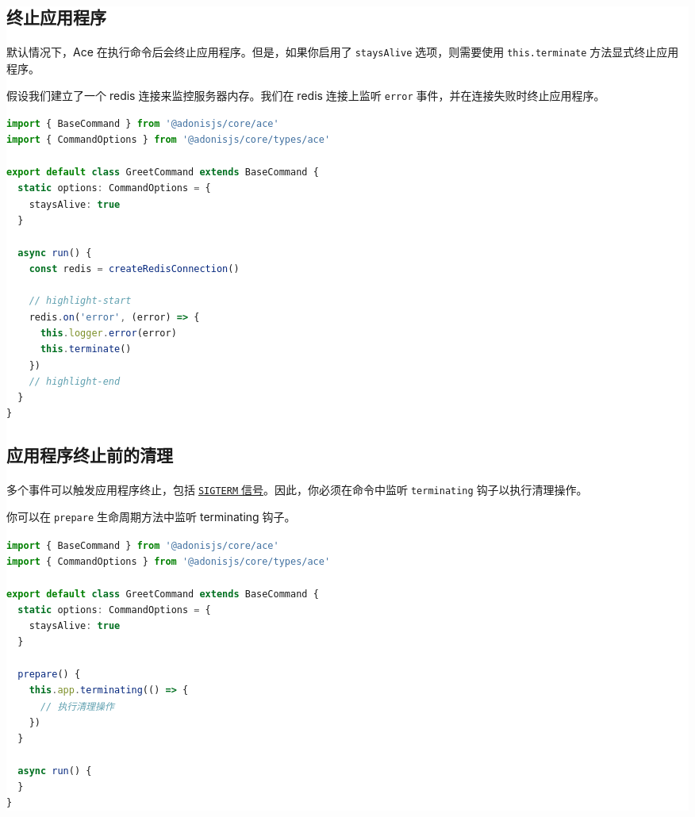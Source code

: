 ## 终止应用程序

默认情况下，Ace 在执行命令后会终止应用程序。但是，如果你启用了 `staysAlive` 选项，则需要使用 `this.terminate` 方法显式终止应用程序。

假设我们建立了一个 redis 连接来监控服务器内存。我们在 redis 连接上监听 `error` 事件，并在连接失败时终止应用程序。

```ts
import { BaseCommand } from '@adonisjs/core/ace'
import { CommandOptions } from '@adonisjs/core/types/ace'

export default class GreetCommand extends BaseCommand {
  static options: CommandOptions = {
    staysAlive: true
  }
  
  async run() {
    const redis = createRedisConnection()
    
    // highlight-start
    redis.on('error', (error) => {
      this.logger.error(error)
      this.terminate()
    })
    // highlight-end
  }
}
```

## 应用程序终止前的清理

多个事件可以触发应用程序终止，包括 [`SIGTERM` 信号](https://www.howtogeek.com/devops/linux-signals-hacks-definition-and-more/)。因此，你必须在命令中监听 `terminating` 钩子以执行清理操作。

你可以在 `prepare` 生命周期方法中监听 terminating 钩子。

```ts
import { BaseCommand } from '@adonisjs/core/ace'
import { CommandOptions } from '@adonisjs/core/types/ace'

export default class GreetCommand extends BaseCommand {
  static options: CommandOptions = {
    staysAlive: true
  }
  
  prepare() {
    this.app.terminating(() => {
      // 执行清理操作
    })
  }
  
  async run() {
  }
}
```

